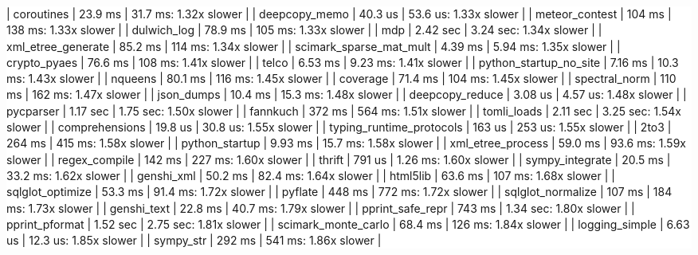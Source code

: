 | coroutines               | 23.9 ms                                                | 31.7 ms: 1.32x slower                                                  |
| deepcopy_memo            | 40.3 us                                                | 53.6 us: 1.33x slower                                                  |
| meteor_contest           | 104 ms                                                 | 138 ms: 1.33x slower                                                   |
| dulwich_log              | 78.9 ms                                                | 105 ms: 1.33x slower                                                   |
| mdp                      | 2.42 sec                                               | 3.24 sec: 1.34x slower                                                 |
| xml_etree_generate       | 85.2 ms                                                | 114 ms: 1.34x slower                                                   |
| scimark_sparse_mat_mult  | 4.39 ms                                                | 5.94 ms: 1.35x slower                                                  |
| crypto_pyaes             | 76.6 ms                                                | 108 ms: 1.41x slower                                                   |
| telco                    | 6.53 ms                                                | 9.23 ms: 1.41x slower                                                  |
| python_startup_no_site   | 7.16 ms                                                | 10.3 ms: 1.43x slower                                                  |
| nqueens                  | 80.1 ms                                                | 116 ms: 1.45x slower                                                   |
| coverage                 | 71.4 ms                                                | 104 ms: 1.45x slower                                                   |
| spectral_norm            | 110 ms                                                 | 162 ms: 1.47x slower                                                   |
| json_dumps               | 10.4 ms                                                | 15.3 ms: 1.48x slower                                                  |
| deepcopy_reduce          | 3.08 us                                                | 4.57 us: 1.48x slower                                                  |
| pycparser                | 1.17 sec                                               | 1.75 sec: 1.50x slower                                                 |
| fannkuch                 | 372 ms                                                 | 564 ms: 1.51x slower                                                   |
| tomli_loads              | 2.11 sec                                               | 3.25 sec: 1.54x slower                                                 |
| comprehensions           | 19.8 us                                                | 30.8 us: 1.55x slower                                                  |
| typing_runtime_protocols | 163 us                                                 | 253 us: 1.55x slower                                                   |
| 2to3                     | 264 ms                                                 | 415 ms: 1.58x slower                                                   |
| python_startup           | 9.93 ms                                                | 15.7 ms: 1.58x slower                                                  |
| xml_etree_process        | 59.0 ms                                                | 93.6 ms: 1.59x slower                                                  |
| regex_compile            | 142 ms                                                 | 227 ms: 1.60x slower                                                   |
| thrift                   | 791 us                                                 | 1.26 ms: 1.60x slower                                                  |
| sympy_integrate          | 20.5 ms                                                | 33.2 ms: 1.62x slower                                                  |
| genshi_xml               | 50.2 ms                                                | 82.4 ms: 1.64x slower                                                  |
| html5lib                 | 63.6 ms                                                | 107 ms: 1.68x slower                                                   |
| sqlglot_optimize         | 53.3 ms                                                | 91.4 ms: 1.72x slower                                                  |
| pyflate                  | 448 ms                                                 | 772 ms: 1.72x slower                                                   |
| sqlglot_normalize        | 107 ms                                                 | 184 ms: 1.73x slower                                                   |
| genshi_text              | 22.8 ms                                                | 40.7 ms: 1.79x slower                                                  |
| pprint_safe_repr         | 743 ms                                                 | 1.34 sec: 1.80x slower                                                 |
| pprint_pformat           | 1.52 sec                                               | 2.75 sec: 1.81x slower                                                 |
| scimark_monte_carlo      | 68.4 ms                                                | 126 ms: 1.84x slower                                                   |
| logging_simple           | 6.63 us                                                | 12.3 us: 1.85x slower                                                  |
| sympy_str                | 292 ms                                                 | 541 ms: 1.86x slower                                                   |